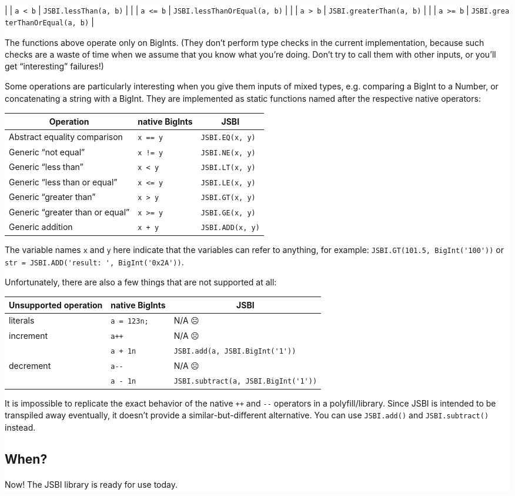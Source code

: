 |                             | `a < b`        | `JSBI.lessThan(a, b)`             |
|                             | `a <= b`       | `JSBI.lessThanOrEqual(a, b)`      |
|                             | `a > b`        | `JSBI.greaterThan(a, b)`          |
|                             | `a >= b`       | `JSBI.greaterThanOrEqual(a, b)`   |

The functions above operate only on BigInts. (They don’t perform type checks in the current implementation, because such checks are a waste of time when we assume that you know what you’re doing. Don’t try to call them with other inputs, or you’ll get “interesting” failures!)

Some operations are particularly interesting when you give them inputs of mixed types, e.g. comparing a BigInt to a Number, or concatenating a string with a BigInt. They are implemented as static functions named after the respective native operators:

| Operation                       | native BigInts | JSBI             |
| ------------------------------- | -------------- | ---------------- |
| Abstract equality comparison    | `x == y`       | `JSBI.EQ(x, y)`  |
| Generic “not equal”             | `x != y`       | `JSBI.NE(x, y)`  |
| Generic “less than”             | `x < y`        | `JSBI.LT(x, y)`  |
| Generic “less than or equal”    | `x <= y`       | `JSBI.LE(x, y)`  |
| Generic “greater than”          | `x > y`        | `JSBI.GT(x, y)`  |
| Generic “greater than or equal” | `x >= y`       | `JSBI.GE(x, y)`  |
| Generic addition                | `x + y`        | `JSBI.ADD(x, y)` |

The variable names `x` and `y` here indicate that the variables can refer to anything, for example: `JSBI.GT(101.5, BigInt('100'))` or `str = JSBI.ADD('result: ', BigInt('0x2A'))`.

Unfortunately, there are also a few things that are not supported at all:

| Unsupported operation | native BigInts | JSBI                                 |
| --------------------- | -------------- | ------------------------------------ |
| literals              | `a = 123n;`    | N/A ☹                                |
| increment             | `a++`          | N/A ☹                                |
|                       | `a + 1n`       | `JSBI.add(a, JSBI.BigInt('1'))`      |
| decrement             | `a--`          | N/A ☹                                |
|                       | `a - 1n`       | `JSBI.subtract(a, JSBI.BigInt('1'))` |

It is impossible to replicate the exact behavior of the native `++` and `--` operators in a polyfill/library. Since JSBI is intended to be transpiled away eventually, it doesn’t provide a similar-but-different alternative. You can use `JSBI.add()` and `JSBI.subtract()` instead.

## When?

Now! The JSBI library is ready for use today.
